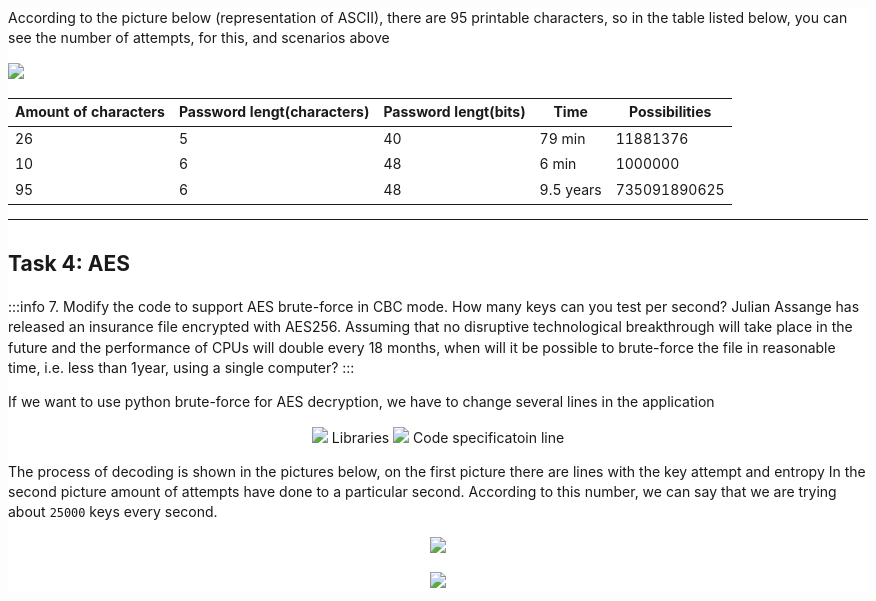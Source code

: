 According to the picture below (representation of ASCII), there are 95 printable characters, so in the table listed below, you can see the number of attempts, for this, and scenarios above

![](https://i.imgur.com/LlLX1fP.png)

| Amount of characters | Password lengt(characters) | Password lengt(bits) | Time  | Possibilities |
| -------- | -------- | -------- | -------- | -------- |
| 26     | 5 | 40 |  79 min    | 11881376                             |
| 10     | 6 | 48 | 6 min      | 1000000                              |
| 95     | 6 | 48 | 9.5 years  | 735091890625 |


---
## Task 4: AES

:::info
7. Modify the code to support AES brute-force in CBC mode. How many keys can you test per second? 
Julian Assange has released an insurance file encrypted with AES256. Assuming
that no disruptive technological breakthrough will take place in the future and the performance of CPUs will double every 18 months, when will it be possible to brute-force the file in reasonable time, i.e. less than 1year, using a single computer?
:::

If we want to use python brute-force for AES decryption, we have to change several lines in the application

<center>
    
![](https://i.imgur.com/CXlP1nh.png)
    Libraries
![](https://i.imgur.com/tMoK6Hp.png)
Code specificatoin line
    
</center>

The process of decoding is shown in the pictures below, on the first picture there are lines with the key attempt and entropy
In the second picture amount of attempts have done to a particular second. According to this number, we can say that we are trying about `25000` keys every second. 

<center>

![](https://i.imgur.com/c8C3Z3p.png)

</center>

<center>
    
![](https://i.imgur.com/zt5ukgI.png)

</center>
